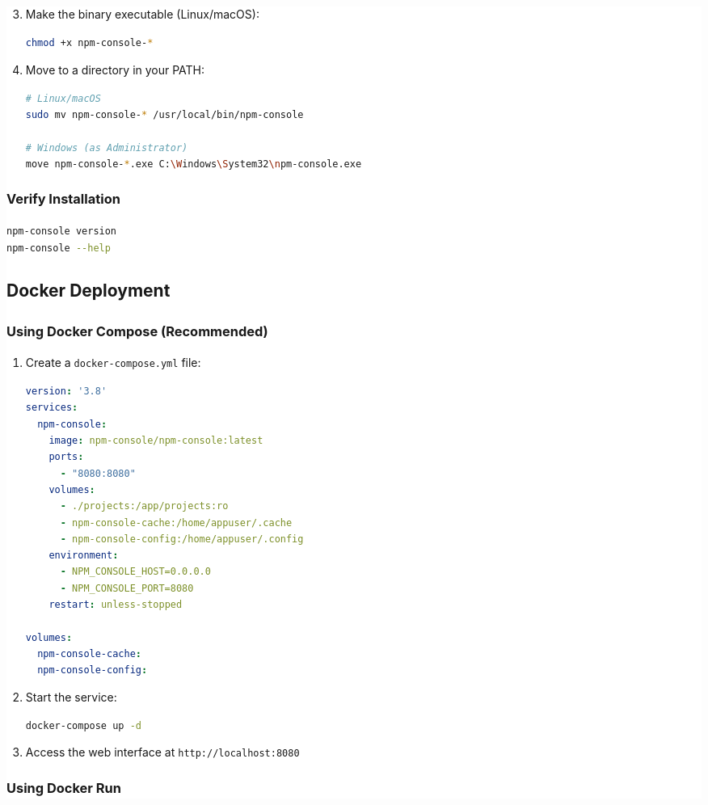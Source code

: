 3. Make the binary executable (Linux/macOS):
   ```bash
   chmod +x npm-console-*
   ```

4. Move to a directory in your PATH:
   ```bash
   # Linux/macOS
   sudo mv npm-console-* /usr/local/bin/npm-console
   
   # Windows (as Administrator)
   move npm-console-*.exe C:\Windows\System32\npm-console.exe
   ```

### Verify Installation

```bash
npm-console version
npm-console --help
```

## Docker Deployment

### Using Docker Compose (Recommended)

1. Create a `docker-compose.yml` file:
   ```yaml
   version: '3.8'
   services:
     npm-console:
       image: npm-console/npm-console:latest
       ports:
         - "8080:8080"
       volumes:
         - ./projects:/app/projects:ro
         - npm-console-cache:/home/appuser/.cache
         - npm-console-config:/home/appuser/.config
       environment:
         - NPM_CONSOLE_HOST=0.0.0.0
         - NPM_CONSOLE_PORT=8080
       restart: unless-stopped
   
   volumes:
     npm-console-cache:
     npm-console-config:
   ```

2. Start the service:
   ```bash
   docker-compose up -d
   ```

3. Access the web interface at `http://localhost:8080`

### Using Docker Run
